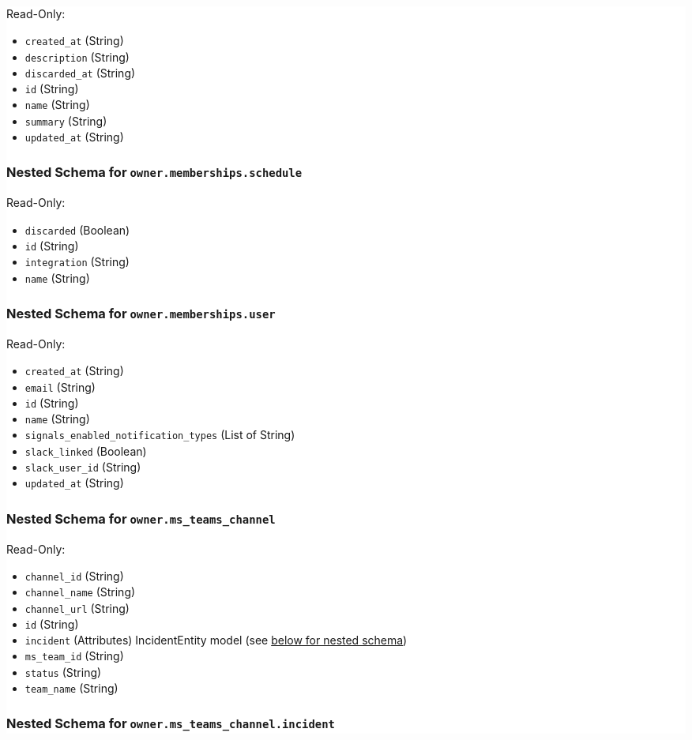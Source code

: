 Read-Only:

- `created_at` (String)
- `description` (String)
- `discarded_at` (String)
- `id` (String)
- `name` (String)
- `summary` (String)
- `updated_at` (String)


<a id="nestedatt--owner--memberships--schedule"></a>
### Nested Schema for `owner.memberships.schedule`

Read-Only:

- `discarded` (Boolean)
- `id` (String)
- `integration` (String)
- `name` (String)


<a id="nestedatt--owner--memberships--user"></a>
### Nested Schema for `owner.memberships.user`

Read-Only:

- `created_at` (String)
- `email` (String)
- `id` (String)
- `name` (String)
- `signals_enabled_notification_types` (List of String)
- `slack_linked` (Boolean)
- `slack_user_id` (String)
- `updated_at` (String)



<a id="nestedatt--owner--ms_teams_channel"></a>
### Nested Schema for `owner.ms_teams_channel`

Read-Only:

- `channel_id` (String)
- `channel_name` (String)
- `channel_url` (String)
- `id` (String)
- `incident` (Attributes) IncidentEntity model (see [below for nested schema](#nestedatt--owner--ms_teams_channel--incident))
- `ms_team_id` (String)
- `status` (String)
- `team_name` (String)

<a id="nestedatt--owner--ms_teams_channel--incident"></a>
### Nested Schema for `owner.ms_teams_channel.incident`
